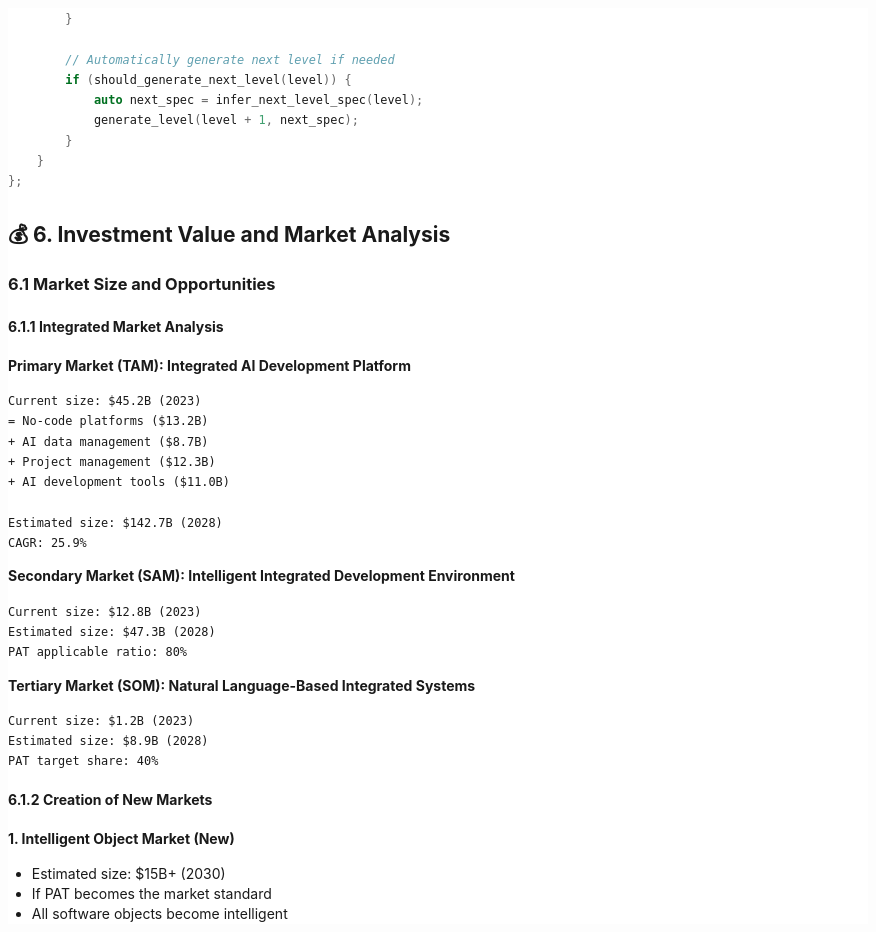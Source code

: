 ```cpp
        }
        
        // Automatically generate next level if needed
        if (should_generate_next_level(level)) {
            auto next_spec = infer_next_level_spec(level);
            generate_level(level + 1, next_spec);
        }
    }
};
```


## 💰 6. Investment Value and Market Analysis

### 6.1 Market Size and Opportunities

#### 6.1.1 Integrated Market Analysis

**Primary Market (TAM): Integrated AI Development Platform**

```
Current size: $45.2B (2023)
= No-code platforms ($13.2B)
+ AI data management ($8.7B) 
+ Project management ($12.3B)
+ AI development tools ($11.0B)

Estimated size: $142.7B (2028)
CAGR: 25.9%
```

**Secondary Market (SAM): Intelligent Integrated Development Environment**

```
Current size: $12.8B (2023)
Estimated size: $47.3B (2028)
PAT applicable ratio: 80%
```

**Tertiary Market (SOM): Natural Language-Based Integrated Systems**

```
Current size: $1.2B (2023)
Estimated size: $8.9B (2028)
PAT target share: 40%
```


#### 6.1.2 Creation of New Markets

**1. Intelligent Object Market (New)**

- Estimated size: \$15B+ (2030)
- If PAT becomes the market standard
- All software objects become intelligent
